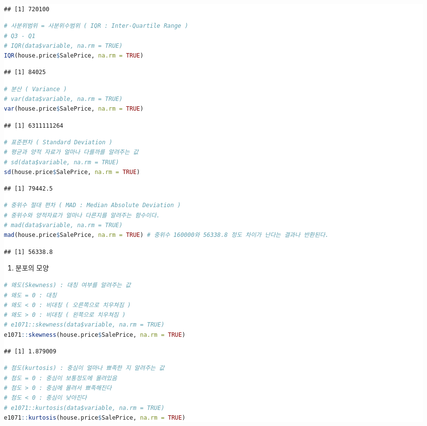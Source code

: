     ## [1] 720100

``` r
# 사분위범위 = 사분위수범위 ( IQR : Inter-Quartile Range )
# Q3 - Q1
# IQR(data$variable, na.rm = TRUE)
IQR(house.price$SalePrice, na.rm = TRUE)
```

    ## [1] 84025

``` r
# 분산 ( Variance )
# var(data$variable, na.rm = TRUE)
var(house.price$SalePrice, na.rm = TRUE)
```

    ## [1] 6311111264

``` r
# 표준편차 ( Standard Deviation )
# 평균과 양적 자료가 얼마나 다를까를 알려주는 값
# sd(data$variable, na.rm = TRUE)
sd(house.price$SalePrice, na.rm = TRUE)
```

    ## [1] 79442.5

``` r
# 중위수 절대 편차 ( MAD : Median Absolute Deviation )
# 중위수와 양적자료가 얼마나 다른지를 알려주는 함수이다.
# mad(data$variable, na.rm = TRUE)
mad(house.price$SalePrice, na.rm = TRUE) # 중위수 160000와 56338.8 정도 차이가 난다는 결과나 반환된다.
```

    ## [1] 56338.8

1.  분포의 모양

``` r
# 왜도(Skewness) : 대칭 여부를 알려주는 값
# 왜도 = 0 : 대칭
# 왜도 < 0 : 비대칭 ( 오른쪽으로 치우쳐짐 )
# 왜도 > 0 : 비대칭 ( 왼쪽으로 치우쳐짐 )
# e1071::skewness(data$variable, na.rm = TRUE)
e1071::skewness(house.price$SalePrice, na.rm = TRUE)
```

    ## [1] 1.879009

``` r
# 첨도(kurtosis) : 중심이 얼마나 뾰족한 지 알려주는 값 
# 첨도 = 0 : 중심이 보통정도에 몰려있음
# 첨도 > 0 : 중심에 몰려서 뾰족해진다
# 첨도 < 0 : 중심이 낮아진다
# e1071::kurtosis(data$variable, na.rm = TRUE)
e1071::kurtosis(house.price$SalePrice, na.rm = TRUE)
```
